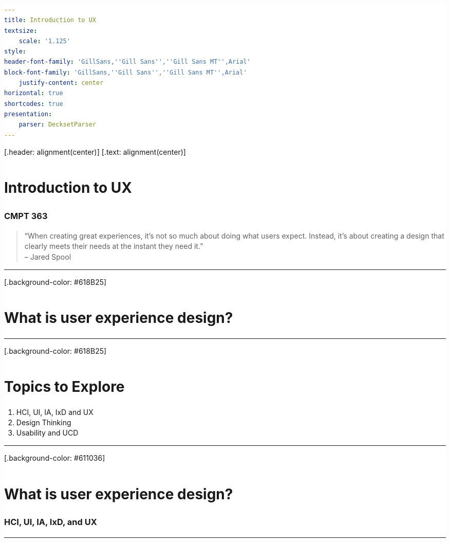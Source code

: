 ```yaml
---
title: Introduction to UX
textsize:
    scale: '1.125'
style:
header-font-family: 'GillSans,''Gill Sans'',''Gill Sans MT'',Arial'
block-font-family: 'GillSans,''Gill Sans'',''Gill Sans MT'',Arial'
    justify-content: center
horizontal: true
shortcodes: true
presentation:
    parser: DecksetParser
---
```


[.header: alignment(center)]
[.text: alignment(center)]

# Introduction to UX

### CMPT 363

> “When creating great experiences, it’s not so much about doing what users expect. Instead, it’s about creating a design that clearly meets their needs at the instant they need it.”  
– Jared Spool

---

[.background-color: #618B25]

# What is user experience design?

---

[.background-color: #618B25]

# Topics to Explore  

1. HCI, UI, IA, IxD and UX  
2. Design Thinking  
3. Usability and UCD

---

[.background-color: #611036]

# What is user experience design?

### HCI, UI, IA, IxD, and UX

---